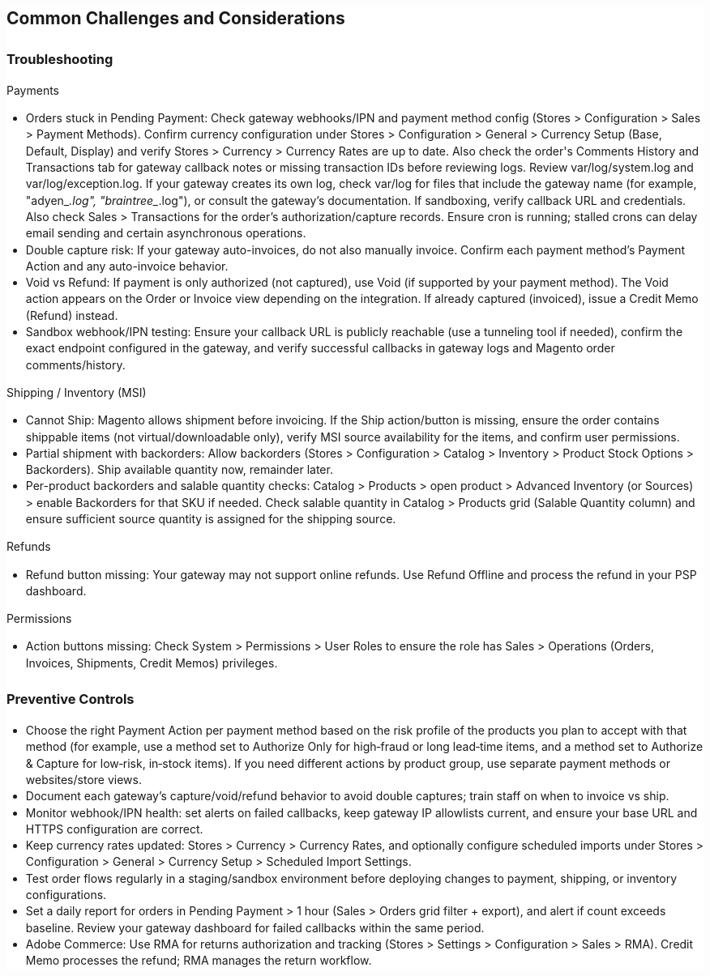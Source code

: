 ## Common Challenges and Considerations

### Troubleshooting

Payments
- Orders stuck in Pending Payment: Check gateway webhooks/IPN and payment method config (Stores > Configuration > Sales > Payment Methods). Confirm currency configuration under Stores > Configuration > General > Currency Setup (Base, Default, Display) and verify Stores > Currency > Currency Rates are up to date. Also check the order's Comments History and Transactions tab for gateway callback notes or missing transaction IDs before reviewing logs. Review var/log/system.log and var/log/exception.log. If your gateway creates its own log, check var/log for files that include the gateway name (for example, "adyen_*.log", "braintree_*.log"), or consult the gateway’s documentation. If sandboxing, verify callback URL and credentials. Also check Sales > Transactions for the order’s authorization/capture records. Ensure cron is running; stalled crons can delay email sending and certain asynchronous operations.
- Double capture risk: If your gateway auto-invoices, do not also manually invoice. Confirm each payment method’s Payment Action and any auto-invoice behavior.
- Void vs Refund: If payment is only authorized (not captured), use Void (if supported by your payment method). The Void action appears on the Order or Invoice view depending on the integration. If already captured (invoiced), issue a Credit Memo (Refund) instead.
- Sandbox webhook/IPN testing: Ensure your callback URL is publicly reachable (use a tunneling tool if needed), confirm the exact endpoint configured in the gateway, and verify successful callbacks in gateway logs and Magento order comments/history.

Shipping / Inventory (MSI)
- Cannot Ship: Magento allows shipment before invoicing. If the Ship action/button is missing, ensure the order contains shippable items (not virtual/downloadable only), verify MSI source availability for the items, and confirm user permissions.
- Partial shipment with backorders: Allow backorders (Stores > Configuration > Catalog > Inventory > Product Stock Options > Backorders). Ship available quantity now, remainder later.
- Per-product backorders and salable quantity checks: Catalog > Products > open product > Advanced Inventory (or Sources) > enable Backorders for that SKU if needed. Check salable quantity in Catalog > Products grid (Salable Quantity column) and ensure sufficient source quantity is assigned for the shipping source.

Refunds
- Refund button missing: Your gateway may not support online refunds. Use Refund Offline and process the refund in your PSP dashboard.

Permissions
- Action buttons missing: Check System > Permissions > User Roles to ensure the role has Sales > Operations (Orders, Invoices, Shipments, Credit Memos) privileges.

### Preventive Controls

- Choose the right Payment Action per payment method based on the risk profile of the products you plan to accept with that method (for example, use a method set to Authorize Only for high‑fraud or long lead‑time items, and a method set to Authorize & Capture for low‑risk, in‑stock items). If you need different actions by product group, use separate payment methods or websites/store views.
- Document each gateway’s capture/void/refund behavior to avoid double captures; train staff on when to invoice vs ship.
- Monitor webhook/IPN health: set alerts on failed callbacks, keep gateway IP allowlists current, and ensure your base URL and HTTPS configuration are correct.
- Keep currency rates updated: Stores > Currency > Currency Rates, and optionally configure scheduled imports under Stores > Configuration > General > Currency Setup > Scheduled Import Settings.
- Test order flows regularly in a staging/sandbox environment before deploying changes to payment, shipping, or inventory configurations.
- Set a daily report for orders in Pending Payment > 1 hour (Sales > Orders grid filter + export), and alert if count exceeds baseline. Review your gateway dashboard for failed callbacks within the same period.
- Adobe Commerce: Use RMA for returns authorization and tracking (Stores > Settings > Configuration > Sales > RMA). Credit Memo processes the refund; RMA manages the return workflow.
